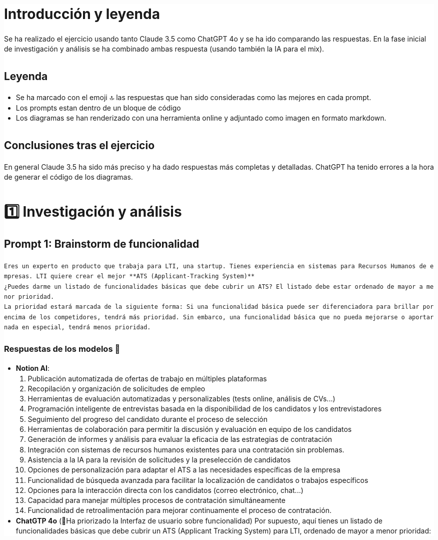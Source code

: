 # Introducción y leyenda
Se ha realizado el ejercicio usando tanto Claude 3.5 como ChatGPT 4o y se ha ido comparando las respuestas.
En la fase inicial de investigación y análisis se ha combinado ambas respuesta (usando también la IA para el mix).

## Leyenda
- Se ha marcado con el emoji :top: las respuestas que han sido consideradas como las mejores en cada prompt.
- Los prompts estan dentro de un bloque de código 
- Los diagramas se han renderizado con una herramienta online y adjuntado como imagen en formato markdown.

## Conclusiones tras el ejercicio
En general Claude 3.5 ha sido más preciso y ha dado respuestas más completas y detalladas. ChatGPT ha tenido errores a la hora de generar el código de los diagramas.


# 1️⃣ Investigación y análisis

## Prompt 1: Brainstorm de funcionalidad

```
Eres un experto en producto que trabaja para LTI, una startup. Tienes experiencia en sistemas para Recursos Humanos de empresas. LTI quiere crear el mejor **ATS (Applicant-Tracking System)**
¿Puedes darme un listado de funcionalidades básicas que debe cubrir un ATS? El listado debe estar ordenado de mayor a menor prioridad.
La prioridad estará marcada de la siguiente forma: Si una funcionalidad básica puede ser diferenciadora para brillar por encima de los competidores, tendrá más prioridad. Sin embarco, una funcionalidad básica que no pueda mejorarse o aportar nada en especial, tendrá menos prioridad.
```

### Respuestas de los modelos 🤖

- **Notion AI**:
    1. Publicación automatizada de ofertas de trabajo en múltiples plataformas
    2. Recopilación y organización de solicitudes de empleo
    3. Herramientas de evaluación automatizadas y personalizables (tests online, análisis de CVs...)
    4. Programación inteligente de entrevistas basada en la disponibilidad de los candidatos y los entrevistadores
    5. Seguimiento del progreso del candidato durante el proceso de selección
    6. Herramientas de colaboración para permitir la discusión y evaluación en equipo de los candidatos
    7. Generación de informes y análisis para evaluar la eficacia de las estrategias de contratación
    8. Integración con sistemas de recursos humanos existentes para una contratación sin problemas.
    9. Asistencia a la IA para la revisión de solicitudes y la preselección de candidatos
    10. Opciones de personalización para adaptar el ATS a las necesidades específicas de la empresa
    11. Funcionalidad de búsqueda avanzada para facilitar la localización de candidatos o trabajos específicos
    12. Opciones para la interacción directa con los candidatos (correo electrónico, chat...)
    13. Capacidad para manejar múltiples procesos de contratación simultáneamente
    14. Funcionalidad de retroalimentación para mejorar continuamente el proceso de contratación.
- **ChatGTP 4o** (🔻Ha priorizado la Interfaz de usuario sobre funcionalidad)
    Por supuesto, aquí tienes un listado de funcionalidades básicas que debe cubrir un ATS (Applicant Tracking System) para LTI, ordenado de mayor a menor prioridad:
    